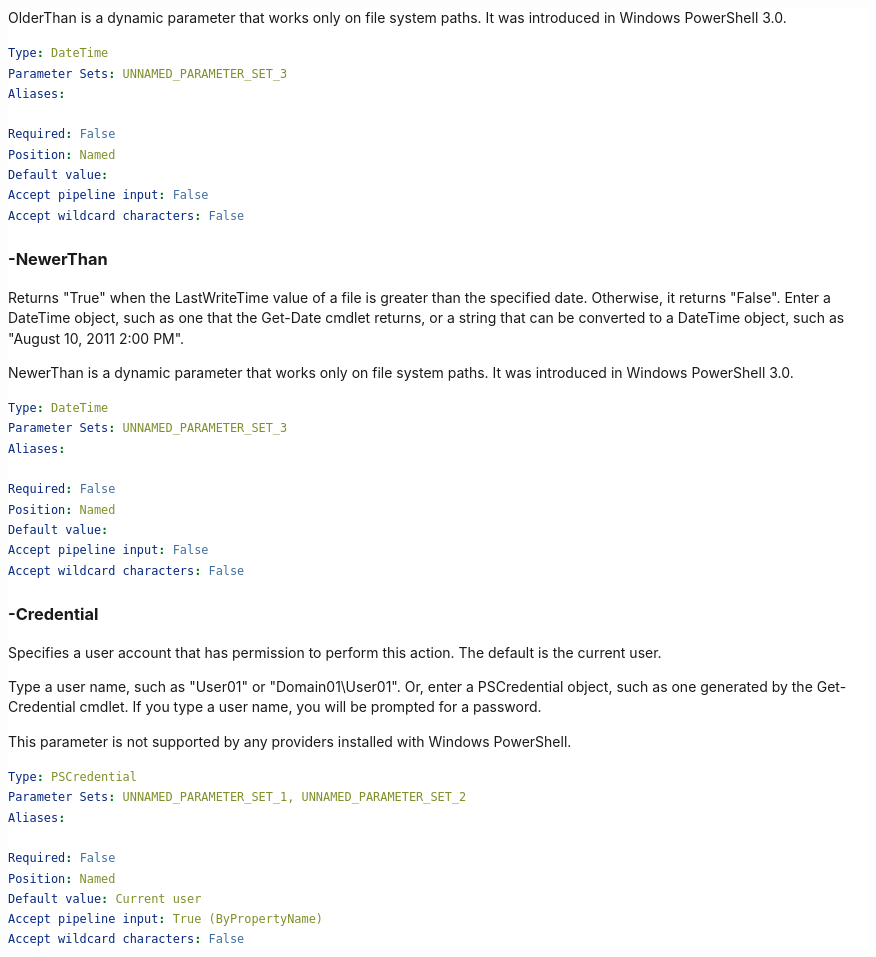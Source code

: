OlderThan is a dynamic parameter that works only on file system paths.
It was introduced in Windows PowerShell 3.0.

```yaml
Type: DateTime
Parameter Sets: UNNAMED_PARAMETER_SET_3
Aliases: 

Required: False
Position: Named
Default value: 
Accept pipeline input: False
Accept wildcard characters: False
```

### -NewerThan
Returns "True" when the LastWriteTime value of a file is greater than the specified date.
Otherwise, it returns "False".
Enter a DateTime object, such as one that the Get-Date cmdlet returns, or a string that can be converted to a DateTime object, such as "August 10, 2011 2:00 PM".

NewerThan is a dynamic parameter that works only on file system paths.
It was introduced in Windows PowerShell 3.0.

```yaml
Type: DateTime
Parameter Sets: UNNAMED_PARAMETER_SET_3
Aliases: 

Required: False
Position: Named
Default value: 
Accept pipeline input: False
Accept wildcard characters: False
```

### -Credential
Specifies a user account that has permission to perform this action.
The default is the current user.

Type a user name, such as "User01" or "Domain01\User01".
Or, enter a PSCredential object, such as one generated by the Get-Credential cmdlet.
If you type a user name, you will be prompted for a password.

This parameter is not supported by any providers installed with Windows PowerShell.

```yaml
Type: PSCredential
Parameter Sets: UNNAMED_PARAMETER_SET_1, UNNAMED_PARAMETER_SET_2
Aliases: 

Required: False
Position: Named
Default value: Current user
Accept pipeline input: True (ByPropertyName)
Accept wildcard characters: False
```
